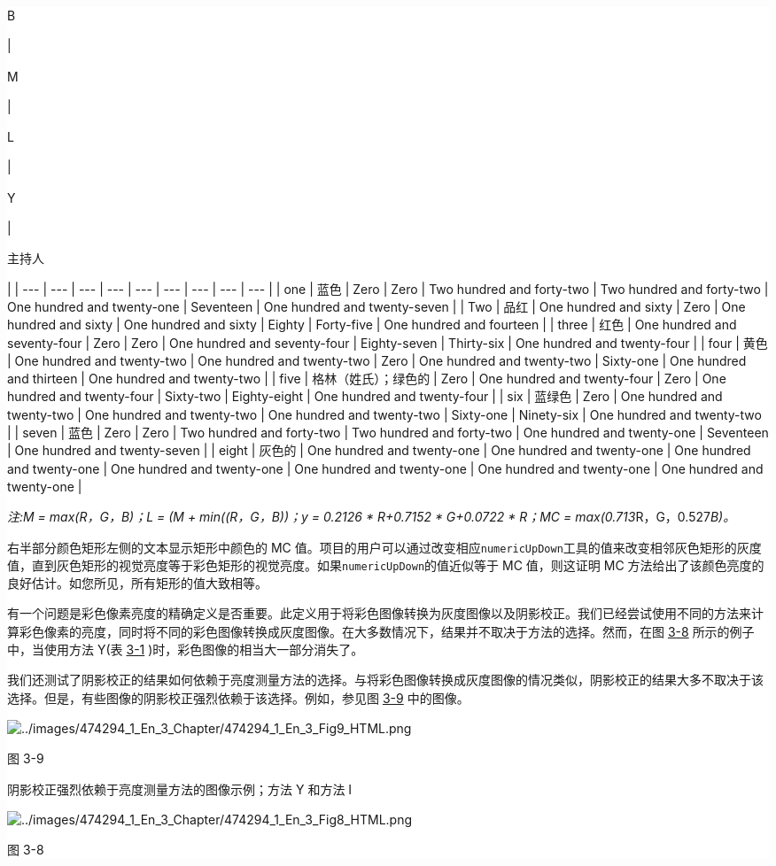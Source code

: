 B

 | 

M

 | 

L

 | 

Y

 | 

主持人

 |
| --- | --- | --- | --- | --- | --- | --- | --- | --- |
| one | 蓝色 | Zero | Zero | Two hundred and forty-two | Two hundred and forty-two | One hundred and twenty-one | Seventeen | One hundred and twenty-seven |
| Two | 品红 | One hundred and sixty | Zero | One hundred and sixty | One hundred and sixty | Eighty | Forty-five | One hundred and fourteen |
| three | 红色 | One hundred and seventy-four | Zero | Zero | One hundred and seventy-four | Eighty-seven | Thirty-six | One hundred and twenty-four |
| four | 黄色 | One hundred and twenty-two | One hundred and twenty-two | Zero | One hundred and twenty-two | Sixty-one | One hundred and thirteen | One hundred and twenty-two |
| five | 格林（姓氏）；绿色的 | Zero | One hundred and twenty-four | Zero | One hundred and twenty-four | Sixty-two | Eighty-eight | One hundred and twenty-four |
| six | 蓝绿色 | Zero | One hundred and twenty-two | One hundred and twenty-two | One hundred and twenty-two | Sixty-one | Ninety-six | One hundred and twenty-two |
| seven | 蓝色 | Zero | Zero | Two hundred and forty-two | Two hundred and forty-two | One hundred and twenty-one | Seventeen | One hundred and twenty-seven |
| eight | 灰色的 | One hundred and twenty-one | One hundred and twenty-one | One hundred and twenty-one | One hundred and twenty-one | One hundred and twenty-one | One hundred and twenty-one | One hundred and twenty-one |

*注:M = max(R，G，B)；L = (M + min((R，G，B))；y = 0.2126 * R+0.7152 * G+0.0722 * R；MC = max(0.713*R，G，0.527*B)。*

右半部分颜色矩形左侧的文本显示矩形中颜色的 MC 值。项目的用户可以通过改变相应`numericUpDown`工具的值来改变相邻灰色矩形的灰度值，直到灰色矩形的视觉亮度等于彩色矩形的视觉亮度。如果`numericUpDown`的值近似等于 MC 值，则这证明 MC 方法给出了该颜色亮度的良好估计。如您所见，所有矩形的值大致相等。

有一个问题是彩色像素亮度的精确定义是否重要。此定义用于将彩色图像转换为灰度图像以及阴影校正。我们已经尝试使用不同的方法来计算彩色像素的亮度，同时将不同的彩色图像转换成灰度图像。在大多数情况下，结果并不取决于方法的选择。然而，在图 [3-8](#Fig8) 所示的例子中，当使用方法 Y(表 [3-1](#Tab1) )时，彩色图像的相当大一部分消失了。

我们还测试了阴影校正的结果如何依赖于亮度测量方法的选择。与将彩色图像转换成灰度图像的情况类似，阴影校正的结果大多不取决于该选择。但是，有些图像的阴影校正强烈依赖于该选择。例如，参见图 [3-9](#Fig9) 中的图像。

![../images/474294_1_En_3_Chapter/474294_1_En_3_Fig9_HTML.png](../images/474294_1_En_3_Chapter/474294_1_En_3_Fig9_HTML.png)

图 3-9

阴影校正强烈依赖于亮度测量方法的图像示例；方法 Y 和方法 I

![../images/474294_1_En_3_Chapter/474294_1_En_3_Fig8_HTML.png](../images/474294_1_En_3_Chapter/474294_1_En_3_Fig8_HTML.png)

图 3-8
